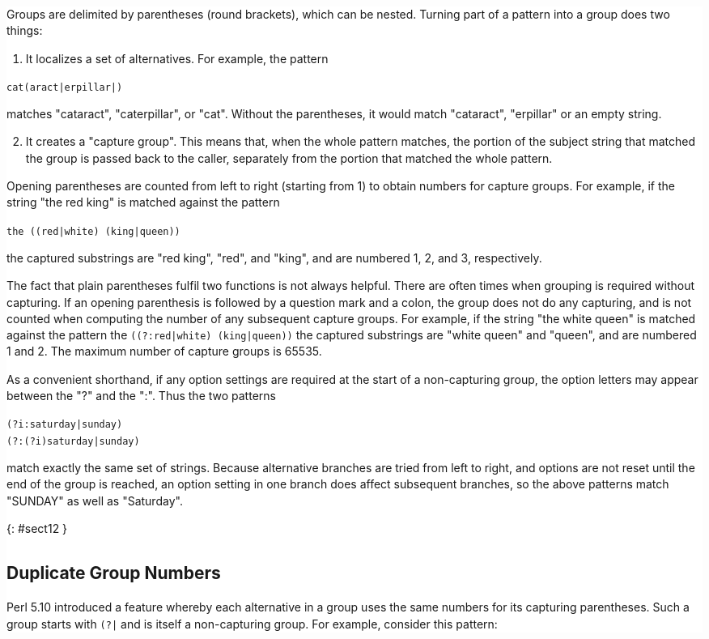 
Groups are delimited by parentheses (round brackets), which can be nested.
Turning part of a pattern into a group does two things:

1. It localizes a set of alternatives. For example, the pattern

```text
cat(aract|erpillar|)
```

matches "cataract", "caterpillar", or "cat". Without the parentheses, it would
match "cataract", "erpillar" or an empty string.

2. It creates a "capture group". This means that, when the whole pattern
matches, the portion of the subject string that matched the group is passed
back to the caller, separately from the portion that matched the whole pattern.

Opening parentheses are counted from left to right (starting from 1) to obtain
numbers for capture groups. For example, if the string "the red king" is
matched against the pattern

```text
the ((red|white) (king|queen))
```

the captured substrings are "red king", "red", and "king", and are numbered 1,
2, and 3, respectively.

The fact that plain parentheses fulfil two functions is not always helpful.
There are often times when grouping is required without capturing. If an
opening parenthesis is followed by a question mark and a colon, the group
does not do any capturing, and is not counted when computing the number of any
subsequent capture groups. For example, if the string "the white queen"
is matched against the pattern the `((?:red|white) (king|queen))`
the captured substrings are "white queen" and "queen", and are numbered 1 and
2. The maximum number of capture groups is 65535.

As a convenient shorthand, if any option settings are required at the start of
a non-capturing group, the option letters may appear between the "?" and the
":". Thus the two patterns

```text
(?i:saturday|sunday)
(?:(?i)saturday|sunday)
```

match exactly the same set of strings. Because alternative branches are tried
from left to right, and options are not reset until the end of the group is
reached, an option setting in one branch does affect subsequent branches, so
the above patterns match "SUNDAY" as well as "Saturday".

[](){: #sect12 }
## Duplicate Group Numbers

Perl 5.10 introduced a feature whereby each alternative in a group uses the
same numbers for its capturing parentheses. Such a group starts with `(?|` and is
itself a non-capturing group. For example, consider this pattern:
